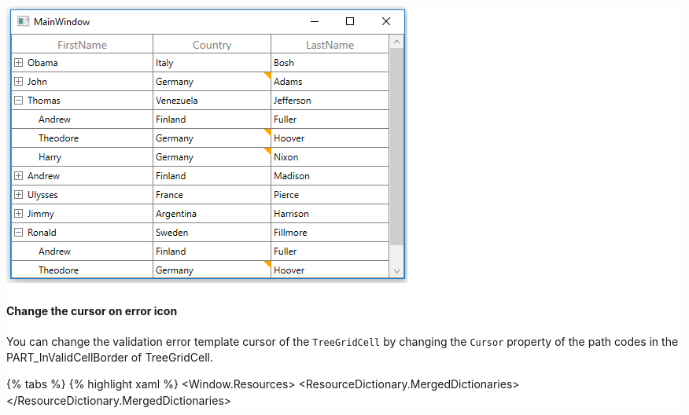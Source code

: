 ![WPF TreeGrid - Error Tip Foreground and Background Customization](Data-Validation_images/wpf-treegrid-data-validation-error-tip-customization.png)

#### Change the cursor on error icon

You can change the validation error template cursor of the `TreeGridCell` by changing the `Cursor` property of the path codes in the PART_InValidCellBorder of TreeGridCell.

{% tabs %}
{% highlight xaml %}
<Window.Resources>
        <ResourceDictionary>
            <ResourceDictionary.MergedDictionaries>
                <ResourceDictionary Source="/Syncfusion.SfGrid.WPF;component/Control/Themes/Generic.xaml" />
            </ResourceDictionary.MergedDictionaries>
            <Style TargetType="syncfusion:TreeGridCell">
                <Setter Property="Background" Value="Transparent" />
                <Setter Property="BorderBrush" Value="Gray" />
                <Setter Property="BorderThickness" Value="0,0,1,1" />
                <Setter Property="Padding" Value="0" />
                <Setter Property="Template">
                    <Setter.Value>
                        <ControlTemplate TargetType="syncfusion:TreeGridCell">
                            <Grid x:Name="Root">
                                <Border x:Name="PART_GridCellBorder"
                                        Background="{TemplateBinding Background}"
                                        BorderBrush="{TemplateBinding BorderBrush}"
                                        BorderThickness="{TemplateBinding BorderThickness}"
                                        SnapsToDevicePixels="True">
                                    <ContentPresenter />
                                </Border>

                                <Border x:Name="PART_CurrentCellBorder"
                                        Margin="0,0,1,1"
                                        Background="Transparent"
                                        BorderBrush="{TemplateBinding CurrentCellBorderBrush}"
                                        BorderThickness="{TemplateBinding CurrentCellBorderThickness}"
                                        IsHitTestVisible="False"
                                        Visibility="Collapsed" />
                                <Border x:Name="PART_InValidCellBorder"
                                        Width="10"
                                        Height="10"
                                        HorizontalAlignment="Right"
                                        VerticalAlignment="Top"
                                        SnapsToDevicePixels="True"
                                        Visibility="Collapsed">
                                    <ToolTipService.ToolTip>
                                        <ToolTip Background="#FFDB000C"